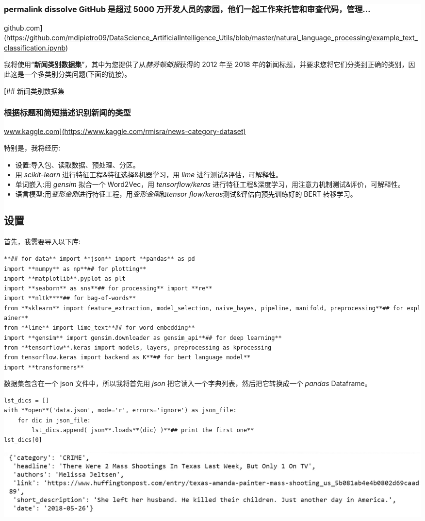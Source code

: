 ### permalink dissolve GitHub 是超过 5000 万开发人员的家园，他们一起工作来托管和审查代码，管理…

github.com](https://github.com/mdipietro09/DataScience_ArtificialIntelligence_Utils/blob/master/natural_language_processing/example_text_classification.ipynb) 

我将使用“**新闻类别数据集**”，其中为您提供了从*赫芬顿邮报*获得的 2012 年至 2018 年的新闻标题，并要求您将它们分类到正确的类别，因此这是一个多类别分类问题(下面的链接)。

[](https://www.kaggle.com/rmisra/news-category-dataset) [## 新闻类别数据集

### 根据标题和简短描述识别新闻的类型

www.kaggle.com](https://www.kaggle.com/rmisra/news-category-dataset) 

特别是，我将经历:

*   设置:导入包、读取数据、预处理、分区。
*   用 *scikit-learn* 进行特征工程&特征选择&机器学习，用 *lime* 进行测试&评估，可解释性。
*   单词嵌入:用 *gensim* 拟合一个 Word2Vec，用 *tensorflow/keras* 进行特征工程&深度学习，用注意力机制测试&评价，可解释性。
*   语言模型:用*变形金刚*进行特征工程，用*变形金刚*和*tensor flow/keras*测试&评估向预先训练好的 BERT 转移学习。

## 设置

首先，我需要导入以下库:

```
**## for data** import **json** import **pandas** as pd
import **numpy** as np**## for plotting**
import **matplotlib**.pyplot as plt
import **seaborn** as sns**## for processing** import **re**
import **nltk****## for bag-of-words**
from **sklearn** import feature_extraction, model_selection, naive_bayes, pipeline, manifold, preprocessing**## for explainer**
from **lime** import lime_text**## for word embedding**
import **gensim** import gensim.downloader as gensim_api**## for deep learning**
from **tensorflow**.keras import models, layers, preprocessing as kprocessing
from tensorflow.keras import backend as K**## for bert language model**
import **transformers**
```

数据集包含在一个 json 文件中，所以我将首先用 *json* 把它读入一个字典列表，然后把它转换成一个 *pandas* Dataframe。

```
lst_dics = []
with **open**('data.json', mode='r', errors='ignore') as json_file:
    for dic in json_file:
        lst_dics.append( json**.loads**(dic) )**## print the first one**
lst_dics[0]
```

![](img/abad2559dc8105b8f4fda79c7a163672.png)
